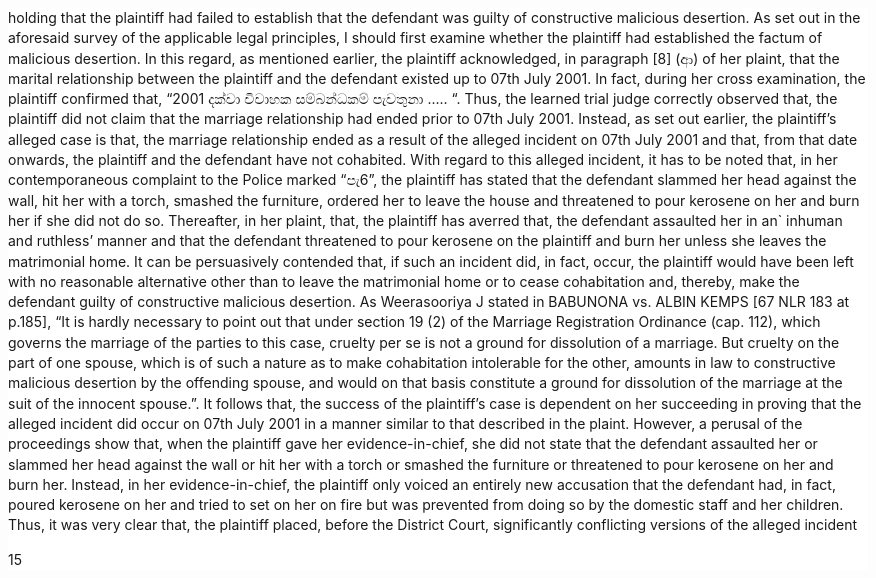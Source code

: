 holding that the plaintiff had failed to establish that the defendant was guilty of constructive malicious desertion. As set out in the aforesaid survey of the applicable legal principles, I should first examine whether the plaintiff had established the factum of malicious desertion. In this regard, as mentioned earlier, the plaintiff acknowledged, in paragraph [8] (ආ) of her plaint, that the marital relationship between the plaintiff and the defendant existed up to 07th July 2001. In fact, during her cross examination, the plaintiff confirmed that, “2001 දක්වා විවාහක සම්බන්ධකම් පැවතුනා ..... “. Thus, the learned trial judge correctly observed that, the plaintiff did not claim that the marriage relationship had ended prior to 07th July 2001. Instead, as set out earlier, the plaintiff’s alleged case is that, the marriage relationship ended as a result of the alleged incident on 07th July 2001 and that, from that date onwards, the plaintiff and the defendant have not cohabited. With regard to this alleged incident, it has to be noted that, in her contemporaneous complaint to the Police marked “පැ6”, the plaintiff has stated that the defendant slammed her head against the wall, hit her with a torch, smashed the furniture, ordered her to leave the house and threatened to pour kerosene on her and burn her if she did not do so. Thereafter, in her plaint, that, the plaintiff has averred that, the defendant assaulted her in an` inhuman and ruthless’ manner and that the defendant threatened to pour kerosene on the plaintiff and burn her unless she leaves the matrimonial home. It can be persuasively contended that, if such an incident did, in fact, occur, the plaintiff would have been left with no reasonable alternative other than to leave the matrimonial home or to cease cohabitation and, thereby, make the defendant guilty of constructive malicious desertion. As Weerasooriya J stated in BABUNONA vs. ALBIN KEMPS [67 NLR 183 at p.185], “It is hardly necessary to point out that under section 19 (2) of the Marriage Registration Ordinance (cap. 112), which governs the marriage of the parties to this case, cruelty per se is not a ground for dissolution of a marriage. But cruelty on the part of one spouse, which is of such a nature as to make cohabitation intolerable for the other, amounts in law to constructive malicious desertion by the offending spouse, and would on that basis constitute a ground for dissolution of the marriage at the suit of the innocent spouse.”. It follows that, the success of the plaintiff’s case is dependent on her succeeding in proving that the alleged incident did occur on 07th July 2001 in a manner similar to that described in the plaint. However, a perusal of the proceedings show that, when the plaintiff gave her evidence-in-chief, she did not state that the defendant assaulted her or slammed her head against the wall or hit her with a torch or smashed the furniture or threatened to pour kerosene on her and burn her. Instead, in her evidence-in-chief, the plaintiff only voiced an entirely new accusation that the defendant had, in fact, poured kerosene on her and tried to set on her on fire but was prevented from doing so by the domestic staff and her children. Thus, it was very clear that, the plaintiff placed, before the District Court, significantly conflicting versions of the alleged incident

15

